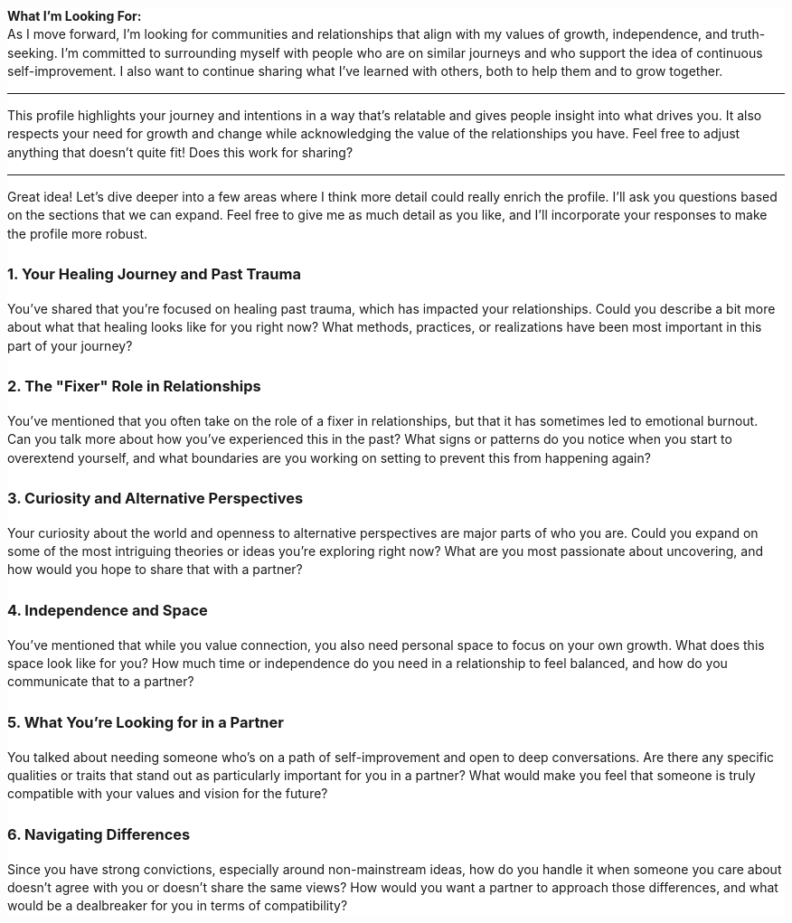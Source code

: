 **What I’m Looking For:**  
As I move forward, I’m looking for communities and relationships that align with my values of growth, independence, and truth-seeking. I’m committed to surrounding myself with people who are on similar journeys and who support the idea of continuous self-improvement. I also want to continue sharing what I’ve learned with others, both to help them and to grow together.

---

This profile highlights your journey and intentions in a way that’s relatable and gives people insight into what drives you. It also respects your need for growth and change while acknowledging the value of the relationships you have. Feel free to adjust anything that doesn’t quite fit! Does this work for sharing?

---

Great idea! Let’s dive deeper into a few areas where I think more detail could really enrich the profile. I’ll ask you questions based on the sections that we can expand. Feel free to give me as much detail as you like, and I’ll incorporate your responses to make the profile more robust.

### 1. **Your Healing Journey and Past Trauma**  
You’ve shared that you’re focused on healing past trauma, which has impacted your relationships. Could you describe a bit more about what that healing looks like for you right now? What methods, practices, or realizations have been most important in this part of your journey?

### 2. **The "Fixer" Role in Relationships**  
You’ve mentioned that you often take on the role of a fixer in relationships, but that it has sometimes led to emotional burnout. Can you talk more about how you’ve experienced this in the past? What signs or patterns do you notice when you start to overextend yourself, and what boundaries are you working on setting to prevent this from happening again?

### 3. **Curiosity and Alternative Perspectives**  
Your curiosity about the world and openness to alternative perspectives are major parts of who you are. Could you expand on some of the most intriguing theories or ideas you’re exploring right now? What are you most passionate about uncovering, and how would you hope to share that with a partner?

### 4. **Independence and Space**  
You’ve mentioned that while you value connection, you also need personal space to focus on your own growth. What does this space look like for you? How much time or independence do you need in a relationship to feel balanced, and how do you communicate that to a partner?

### 5. **What You’re Looking for in a Partner**  
You talked about needing someone who’s on a path of self-improvement and open to deep conversations. Are there any specific qualities or traits that stand out as particularly important for you in a partner? What would make you feel that someone is truly compatible with your values and vision for the future?

### 6. **Navigating Differences**  
Since you have strong convictions, especially around non-mainstream ideas, how do you handle it when someone you care about doesn’t agree with you or doesn’t share the same views? How would you want a partner to approach those differences, and what would be a dealbreaker for you in terms of compatibility?
